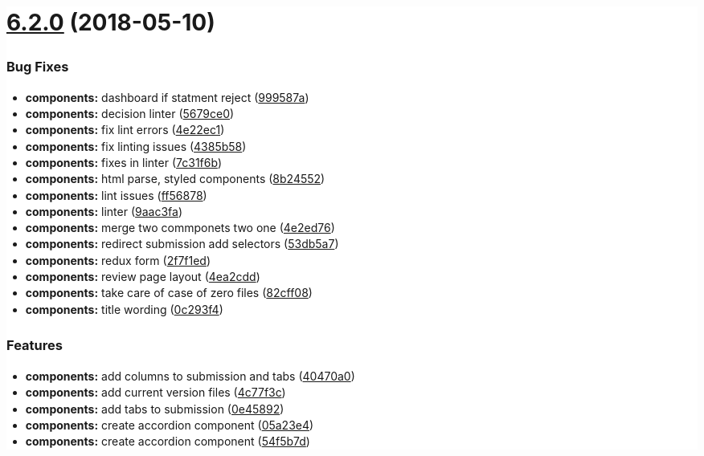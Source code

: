 


<a name="6.2.0"></a>
# [6.2.0](https://gitlab.coko.foundation/pubsweet/pubsweet/compare/pubsweet-components@6.1.0...pubsweet-components@6.2.0) (2018-05-10)


### Bug Fixes

* **components:** dashboard if statment reject ([999587a](https://gitlab.coko.foundation/pubsweet/pubsweet/commit/999587a))
* **components:** decision linter ([5679ce0](https://gitlab.coko.foundation/pubsweet/pubsweet/commit/5679ce0))
* **components:** fix lint errors ([4e22ec1](https://gitlab.coko.foundation/pubsweet/pubsweet/commit/4e22ec1))
* **components:** fix linting issues ([4385b58](https://gitlab.coko.foundation/pubsweet/pubsweet/commit/4385b58))
* **components:** fixes in linter ([7c31f6b](https://gitlab.coko.foundation/pubsweet/pubsweet/commit/7c31f6b))
* **components:** html parse, styled components ([8b24552](https://gitlab.coko.foundation/pubsweet/pubsweet/commit/8b24552))
* **components:** lint issues ([ff56878](https://gitlab.coko.foundation/pubsweet/pubsweet/commit/ff56878))
* **components:** linter ([9aac3fa](https://gitlab.coko.foundation/pubsweet/pubsweet/commit/9aac3fa))
* **components:** merge two commponets two one ([4e2ed76](https://gitlab.coko.foundation/pubsweet/pubsweet/commit/4e2ed76))
* **components:** redirect submission add selectors ([53db5a7](https://gitlab.coko.foundation/pubsweet/pubsweet/commit/53db5a7))
* **components:** redux form ([2f7f1ed](https://gitlab.coko.foundation/pubsweet/pubsweet/commit/2f7f1ed))
* **components:** review page layout ([4ea2cdd](https://gitlab.coko.foundation/pubsweet/pubsweet/commit/4ea2cdd))
* **components:** take care of case of zero files ([82cff08](https://gitlab.coko.foundation/pubsweet/pubsweet/commit/82cff08))
* **components:** title wording ([0c293f4](https://gitlab.coko.foundation/pubsweet/pubsweet/commit/0c293f4))


### Features

* **components:** add columns to submission and tabs ([40470a0](https://gitlab.coko.foundation/pubsweet/pubsweet/commit/40470a0))
* **components:** add current version files ([4c77f3c](https://gitlab.coko.foundation/pubsweet/pubsweet/commit/4c77f3c))
* **components:** add tabs to submission ([0e45892](https://gitlab.coko.foundation/pubsweet/pubsweet/commit/0e45892))
* **components:** create accordion component ([05a23e4](https://gitlab.coko.foundation/pubsweet/pubsweet/commit/05a23e4))
* **components:** create accordion component ([54f5b7d](https://gitlab.coko.foundation/pubsweet/pubsweet/commit/54f5b7d))
